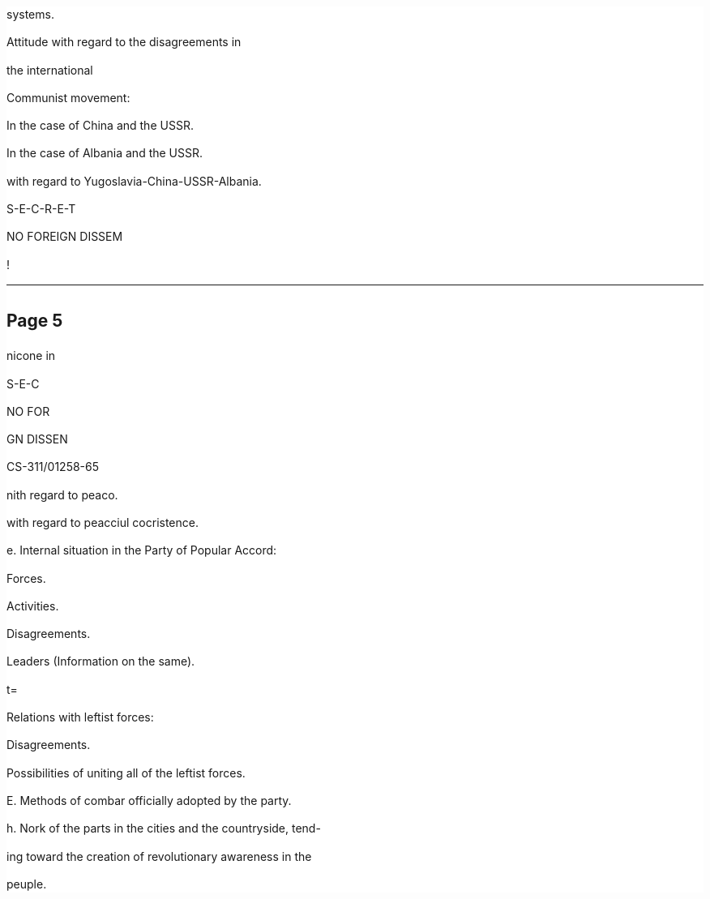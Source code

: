systems.

Attitude with regard to the disagreements in

the international

Communist movement:

In the case of China and the USSR.

In the case of Albania and the USSR.

with regard to Yugoslavia-China-USSR-Albania.

S-E-C-R-E-T

NO FOREIGN DISSEM

!

---

## Page 5

nicone in

S-E-C

NO FOR

GN DISSEN

CS-311/01258-65

nith regard to peaco.

with regard to peacciul cocristence.

e. Internal situation in the Party of Popular Accord:

Forces.

Activities.

Disagreements.

Leaders (Information on the same).

t=

Relations with leftist forces:

Disagreements.

Possibilities of uniting all of the leftist forces.

E. Methods of combar officially adopted by the party.

h. Nork of the parts in the cities and the countryside, tend-

ing toward the creation of revolutionary awareness in the

peuple.
